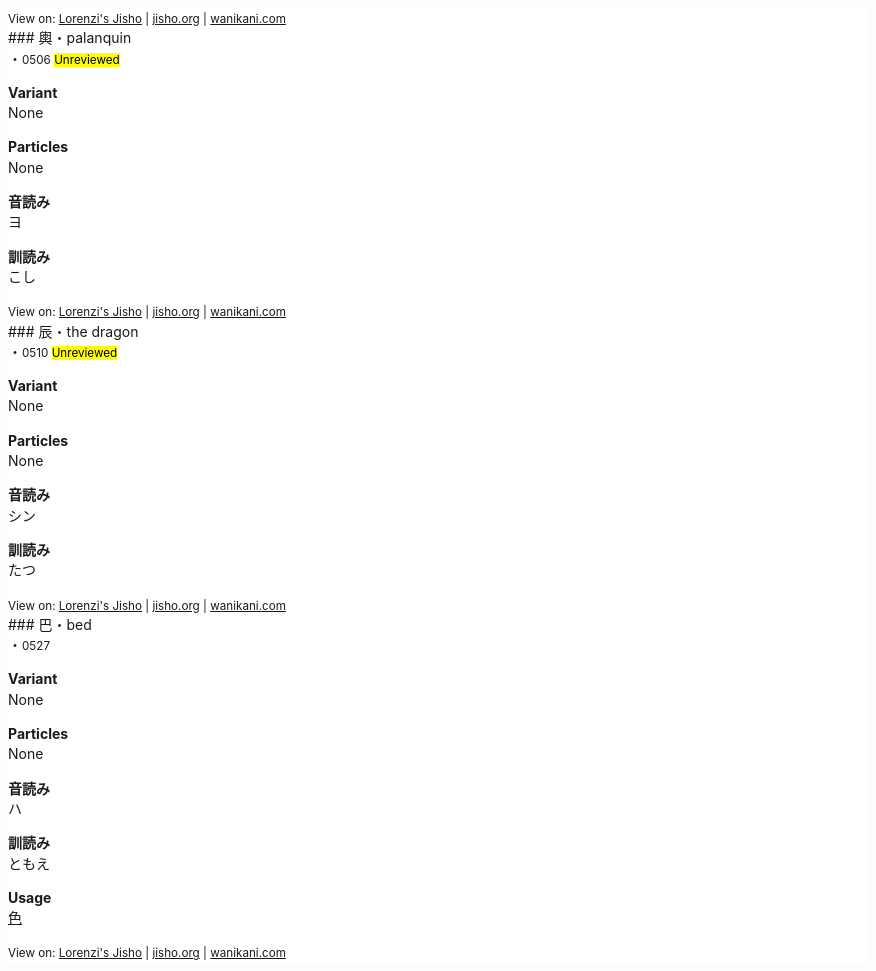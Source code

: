 <div class="kanji-contexts"><small>View on: <a href="https://jisho.hlorenzi.com/search/蘇%20%23kanji" target="_blank">Lorenzi's Jisho</a> | <a href="https://jisho.org/search/蘇%20%23kanji" target="_blank">jisho.org</a> | <a href="https://www.wanikani.com/search?query=蘇" target="_blank">wanikani.com</a></small></div>

<div class="kanji-wrapper" markdown>### <span class="kanji"><span>輿</span></span><span class="interpunct">・</span><span class="kanji-details">palanquin <br><span class="interpunct">・</span><small>0506 <mark class="cited">Unreviewed</mark></small></span></div>

<div class="grid grid--kanji">
<p class="grid__card"><strong>Variant</strong><br> <span class="faded">None</span></p>
<p class="grid__card"><strong>Particles</strong><br> <span class="faded">None</span></p>
<p class="grid__card"><strong class="japanese">音読み</strong><br> <span class="japanese">ヨ</span></p>
<p class="grid__card"><strong class="japanese">訓読み</strong><br> <span class="japanese">こし</span></p>
</div>

<div class="kanji-contexts"><small>View on: <a href="https://jisho.hlorenzi.com/search/輿%20%23kanji" target="_blank">Lorenzi's Jisho</a> | <a href="https://jisho.org/search/輿%20%23kanji" target="_blank">jisho.org</a> | <a href="https://www.wanikani.com/search?query=輿" target="_blank">wanikani.com</a></small></div>

<div class="kanji-wrapper" markdown>### <span class="kanji"><span>辰</span></span><span class="interpunct">・</span><span class="kanji-details">the dragon <br><span class="interpunct">・</span><small>0510 <mark class="cited">Unreviewed</mark></small></span></div>

<div class="grid grid--kanji">
<p class="grid__card"><strong>Variant</strong><br> <span class="faded">None</span></p>
<p class="grid__card"><strong>Particles</strong><br> <span class="faded">None</span></p>
<p class="grid__card"><strong class="japanese">音読み</strong><br> <span class="japanese">シン</span></p>
<p class="grid__card"><strong class="japanese">訓読み</strong><br> <span class="japanese">たつ</span></p>
</div>

<div class="kanji-contexts"><small>View on: <a href="https://jisho.hlorenzi.com/search/辰%20%23kanji" target="_blank">Lorenzi's Jisho</a> | <a href="https://jisho.org/search/辰%20%23kanji" target="_blank">jisho.org</a> | <a href="https://www.wanikani.com/search?query=辰" target="_blank">wanikani.com</a></small></div>

<div class="kanji-wrapper" markdown>### <span class="kanji"><span>巴</span></span><span class="interpunct">・</span><span class="kanji-details">bed <br><span class="interpunct">・</span><small>0527</small></span></div>

<div class="grid grid--kanji">
<p class="grid__card"><strong>Variant</strong><br> <span class="faded">None</span></p>
<p class="grid__card"><strong>Particles</strong><br> <span class="faded">None</span></p>
<p class="grid__card"><strong class="japanese">音読み</strong><br> <span class="japanese">ハ</span></p>
<p class="grid__card"><strong class="japanese">訓読み</strong><br> <span class="japanese">ともえ</span></p>
<p class="grid__card"><strong>Usage</strong><br><span class="japanese large"><a href="https://nihongonotes.com/kanji/grade2/#color-0528">色</a> </span></p>
</div>

<div class="kanji-contexts"><small>View on: <a href="https://jisho.hlorenzi.com/search/巴%20%23kanji" target="_blank">Lorenzi's Jisho</a> | <a href="https://jisho.org/search/巴%20%23kanji" target="_blank">jisho.org</a> | <a href="https://www.wanikani.com/search?query=巴" target="_blank">wanikani.com</a></small></div>
